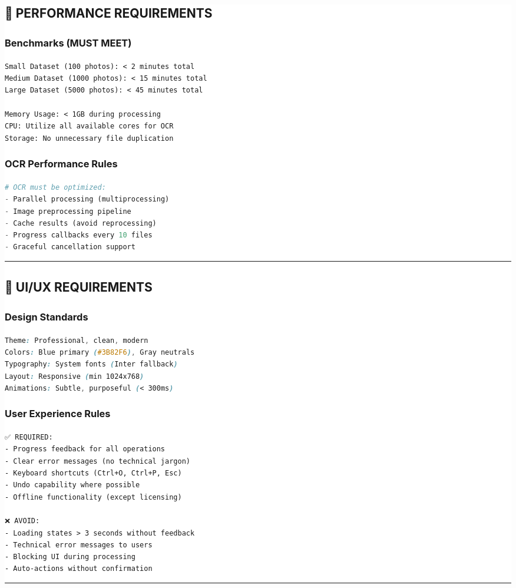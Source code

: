 
## 🚀 PERFORMANCE REQUIREMENTS

### Benchmarks (MUST MEET)
```
Small Dataset (100 photos): < 2 minutes total
Medium Dataset (1000 photos): < 15 minutes total  
Large Dataset (5000 photos): < 45 minutes total

Memory Usage: < 1GB during processing
CPU: Utilize all available cores for OCR
Storage: No unnecessary file duplication
```

### OCR Performance Rules
```python
# OCR must be optimized:
- Parallel processing (multiprocessing)
- Image preprocessing pipeline
- Cache results (avoid reprocessing)
- Progress callbacks every 10 files
- Graceful cancellation support
```

---

## 🎨 UI/UX REQUIREMENTS

### Design Standards
```css
Theme: Professional, clean, modern
Colors: Blue primary (#3B82F6), Gray neutrals  
Typography: System fonts (Inter fallback)
Layout: Responsive (min 1024x768)
Animations: Subtle, purposeful (< 300ms)
```

### User Experience Rules
```
✅ REQUIRED:
- Progress feedback for all operations
- Clear error messages (no technical jargon)
- Keyboard shortcuts (Ctrl+O, Ctrl+P, Esc)
- Undo capability where possible
- Offline functionality (except licensing)

❌ AVOID:
- Loading states > 3 seconds without feedback
- Technical error messages to users
- Blocking UI during processing
- Auto-actions without confirmation
```

---